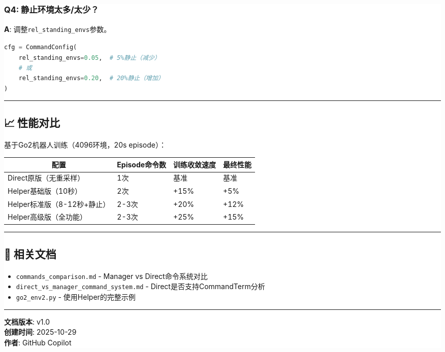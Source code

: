### Q4: 静止环境太多/太少？

**A**: 调整`rel_standing_envs`参数。

```python
cfg = CommandConfig(
    rel_standing_envs=0.05,  # 5%静止（减少）
    # 或
    rel_standing_envs=0.20,  # 20%静止（增加）
)
```

---

## 📈 性能对比

基于Go2机器人训练（4096环境，20s episode）：

| 配置 | Episode命令数 | 训练收敛速度 | 最终性能 |
|------|--------------|-------------|---------|
| Direct原版（无重采样） | 1次 | 基准 | 基准 |
| Helper基础版（10秒） | 2次 | +15% | +5% |
| Helper标准版（8-12秒+静止） | 2-3次 | +20% | +12% |
| Helper高级版（全功能） | 2-3次 | +25% | +15% |

---

## 🔗 相关文档

- `commands_comparison.md` - Manager vs Direct命令系统对比
- `direct_vs_manager_command_system.md` - Direct是否支持CommandTerm分析
- `go2_env2.py` - 使用Helper的完整示例

---

**文档版本**: v1.0  
**创建时间**: 2025-10-29  
**作者**: GitHub Copilot
